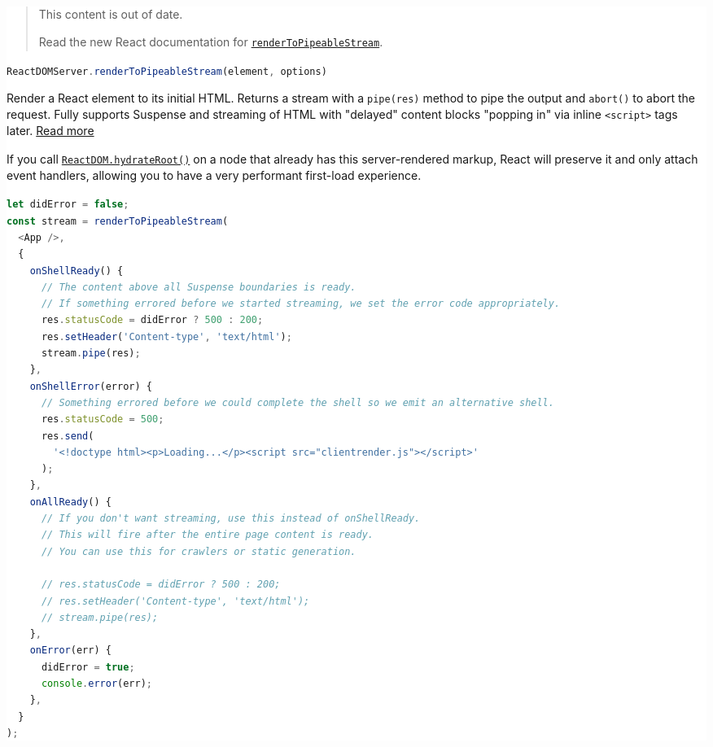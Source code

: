 > This content is out of date.
>
> Read the new React documentation for [`renderToPipeableStream`](https://react.dev/reference/react-dom/server/renderToPipeableStream).

</div>

```javascript
ReactDOMServer.renderToPipeableStream(element, options)
```

Render a React element to its initial HTML. Returns a stream with a `pipe(res)` method to pipe the output and `abort()` to abort the request. Fully supports Suspense and streaming of HTML with "delayed" content blocks "popping in" via inline `<script>` tags later. [Read more](https://github.com/reactwg/react-18/discussions/37)

If you call [`ReactDOM.hydrateRoot()`](/docs/react-dom-client.html#hydrateroot) on a node that already has this server-rendered markup, React will preserve it and only attach event handlers, allowing you to have a very performant first-load experience.

```javascript
let didError = false;
const stream = renderToPipeableStream(
  <App />,
  {
    onShellReady() {
      // The content above all Suspense boundaries is ready.
      // If something errored before we started streaming, we set the error code appropriately.
      res.statusCode = didError ? 500 : 200;
      res.setHeader('Content-type', 'text/html');
      stream.pipe(res);
    },
    onShellError(error) {
      // Something errored before we could complete the shell so we emit an alternative shell.
      res.statusCode = 500;
      res.send(
        '<!doctype html><p>Loading...</p><script src="clientrender.js"></script>'
      );
    },
    onAllReady() {
      // If you don't want streaming, use this instead of onShellReady.
      // This will fire after the entire page content is ready.
      // You can use this for crawlers or static generation.

      // res.statusCode = didError ? 500 : 200;
      // res.setHeader('Content-type', 'text/html');
      // stream.pipe(res);
    },
    onError(err) {
      didError = true;
      console.error(err);
    },
  }
);
```
